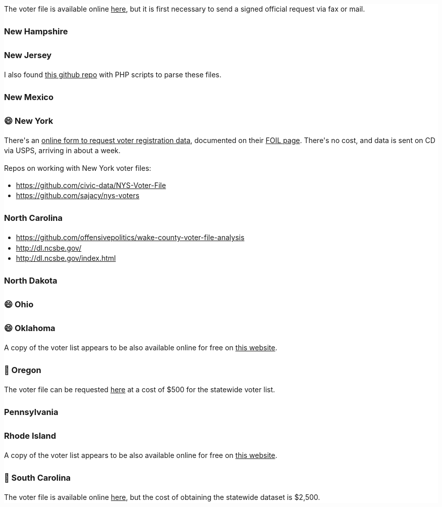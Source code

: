 The voter file is available online [here](http://nvsos.gov/index.aspx?page=332), but it is first necessary to send a signed official request via fax or mail.

### New Hampshire 
### New Jersey 

 I also found [this github repo](https://github.com/pwolanin/import-voters) with PHP scripts to parse these files.

### New Mexico 
### :smile: New York

There's an [online form to request voter registration data](http://form.jotform.us/form/50913672751154), documented on their [FOIL page](https://www.elections.ny.gov/FoilRequests.html). There's no cost, and data is sent on CD via USPS, arriving in about a week.

Repos on working with New York voter files:

- https://github.com/civic-data/NYS-Voter-File
- https://github.com/sajacy/nys-voters

### North Carolina 

- https://github.com/offensivepolitics/wake-county-voter-file-analysis
- http://dl.ncsbe.gov/
- http://dl.ncsbe.gov/index.html

### North Dakota 
### :smile: Ohio 



### :smile: Oklahoma 

A copy of the voter list appears to be also available online for free on [this website](http://oklavoters.com/download.html).

### :money_with_wings: Oregon 

The voter file can be requested [here](http://sos.oregon.gov/elections/Pages/data-request.aspx) at a cost of $500 for the statewide voter list.

### Pennsylvania 
### Rhode Island 

A copy of the voter list appears to be also available online for free on [this website](http://rivoters.com/).

### :money_with_wings: South Carolina 

The voter file is available online [here](http://www.scvotes.org/sale_of_voter_registration_lists), but the cost of obtaining the statewide dataset is $2,500.
